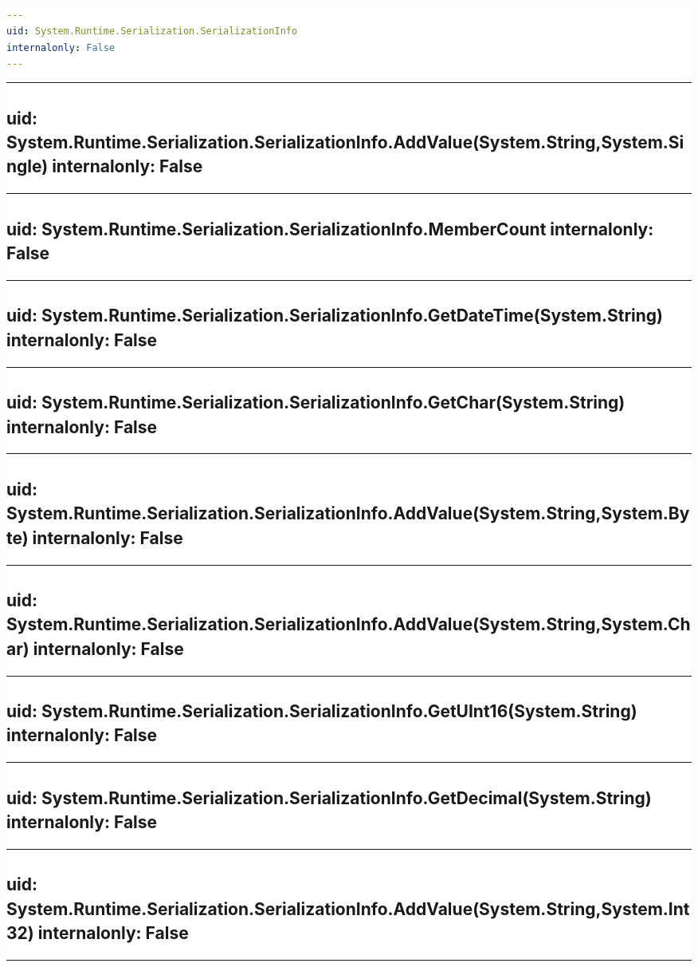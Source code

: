 ```yaml
---
uid: System.Runtime.Serialization.SerializationInfo
internalonly: False
---
```


---
uid: System.Runtime.Serialization.SerializationInfo.AddValue(System.String,System.Single)
internalonly: False
---

---
uid: System.Runtime.Serialization.SerializationInfo.MemberCount
internalonly: False
---

---
uid: System.Runtime.Serialization.SerializationInfo.GetDateTime(System.String)
internalonly: False
---

---
uid: System.Runtime.Serialization.SerializationInfo.GetChar(System.String)
internalonly: False
---

---
uid: System.Runtime.Serialization.SerializationInfo.AddValue(System.String,System.Byte)
internalonly: False
---

---
uid: System.Runtime.Serialization.SerializationInfo.AddValue(System.String,System.Char)
internalonly: False
---

---
uid: System.Runtime.Serialization.SerializationInfo.GetUInt16(System.String)
internalonly: False
---

---
uid: System.Runtime.Serialization.SerializationInfo.GetDecimal(System.String)
internalonly: False
---

---
uid: System.Runtime.Serialization.SerializationInfo.AddValue(System.String,System.Int32)
internalonly: False
---

---